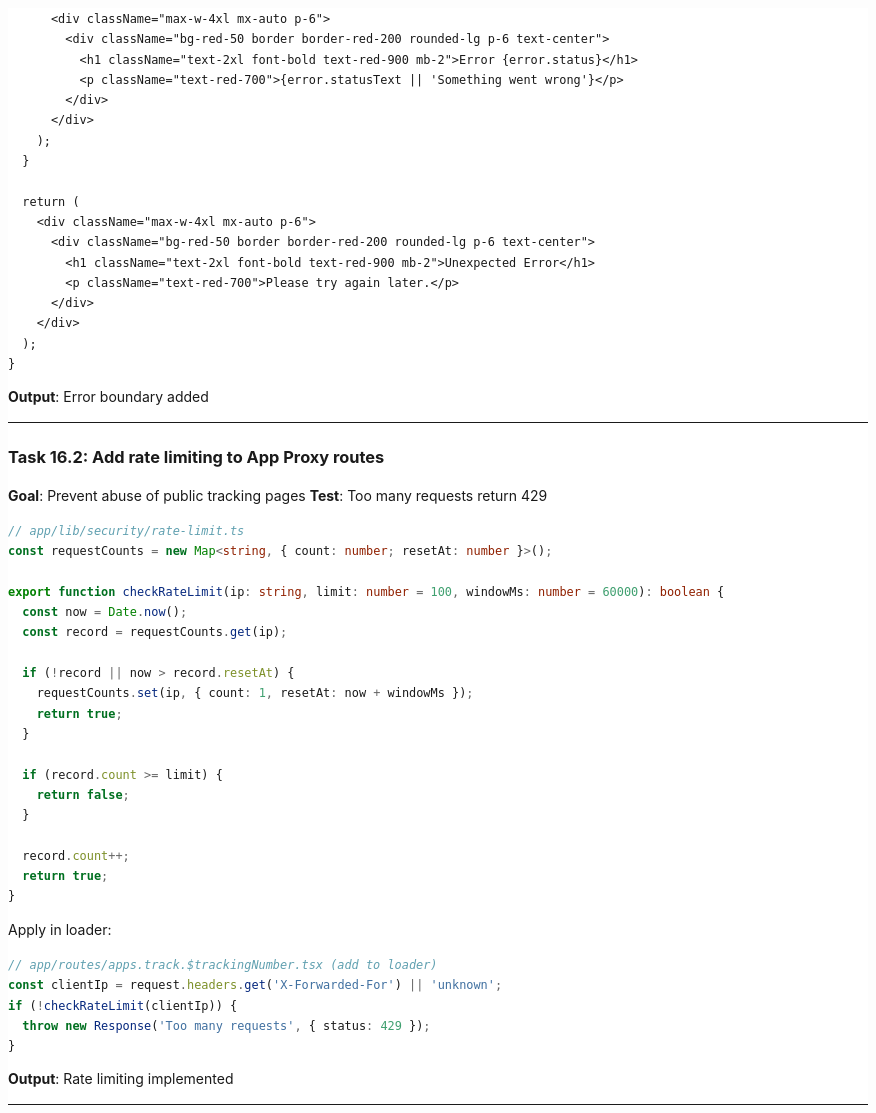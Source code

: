 ```
      <div className="max-w-4xl mx-auto p-6">
        <div className="bg-red-50 border border-red-200 rounded-lg p-6 text-center">
          <h1 className="text-2xl font-bold text-red-900 mb-2">Error {error.status}</h1>
          <p className="text-red-700">{error.statusText || 'Something went wrong'}</p>
        </div>
      </div>
    );
  }

  return (
    <div className="max-w-4xl mx-auto p-6">
      <div className="bg-red-50 border border-red-200 rounded-lg p-6 text-center">
        <h1 className="text-2xl font-bold text-red-900 mb-2">Unexpected Error</h1>
        <p className="text-red-700">Please try again later.</p>
      </div>
    </div>
  );
}
```
**Output**: Error boundary added

---

### Task 16.2: Add rate limiting to App Proxy routes
**Goal**: Prevent abuse of public tracking pages
**Test**: Too many requests return 429
```typescript
// app/lib/security/rate-limit.ts
const requestCounts = new Map<string, { count: number; resetAt: number }>();

export function checkRateLimit(ip: string, limit: number = 100, windowMs: number = 60000): boolean {
  const now = Date.now();
  const record = requestCounts.get(ip);

  if (!record || now > record.resetAt) {
    requestCounts.set(ip, { count: 1, resetAt: now + windowMs });
    return true;
  }

  if (record.count >= limit) {
    return false;
  }

  record.count++;
  return true;
}
```

Apply in loader:
```typescript
// app/routes/apps.track.$trackingNumber.tsx (add to loader)
const clientIp = request.headers.get('X-Forwarded-For') || 'unknown';
if (!checkRateLimit(clientIp)) {
  throw new Response('Too many requests', { status: 429 });
}
```
**Output**: Rate limiting implemented

---